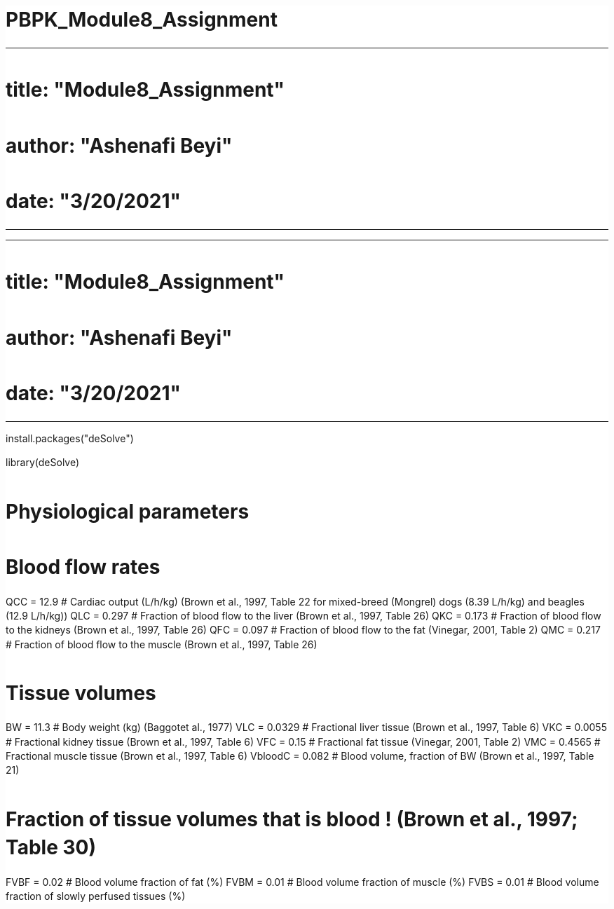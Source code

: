 # PBPK_Module8_Assignment


---
# title: "Module8_Assignment"
# author: "Ashenafi Beyi"
# date: "3/20/2021"
---
 ---
# title: "Module8_Assignment"
# author: "Ashenafi Beyi"
# date: "3/20/2021"
---
  install.packages("deSolve")
  
  library(deSolve)
# Physiological parameters
# Blood flow rates
QCC = 12.9  # Cardiac output (L/h/kg) (Brown et al., 1997, Table 22 for mixed-breed (Mongrel) dogs (8.39 L/h/kg) and beagles (12.9 L/h/kg))
QLC = 0.297 # Fraction of blood flow to the liver (Brown et al., 1997, Table 26)
QKC = 0.173 # Fraction of blood flow to the kidneys (Brown et al., 1997, Table 26)
QFC = 0.097 # Fraction of blood flow to the fat (Vinegar, 2001, Table 2)
QMC = 0.217 # Fraction of blood flow to the muscle (Brown et al., 1997, Table 26)

# Tissue volumes
BW = 11.3      # Body weight (kg) (Baggotet al., 1977)
VLC = 0.0329   # Fractional liver tissue (Brown et al., 1997, Table 6)
VKC = 0.0055   # Fractional kidney tissue (Brown et al., 1997, Table 6)
VFC = 0.15     # Fractional fat tissue (Vinegar, 2001, Table 2)
VMC = 0.4565   # Fractional muscle tissue (Brown et al., 1997, Table 6)
VbloodC = 0.082 #   Blood volume, fraction of BW (Brown et al., 1997, Table 21)

# Fraction of tissue volumes that is blood ! (Brown et al., 1997; Table 30)
FVBF = 0.02 # Blood volume fraction of fat (%)
FVBM = 0.01 # Blood volume fraction of muscle (%)
FVBS = 0.01 # Blood volume fraction of slowly perfused tissues (%)
